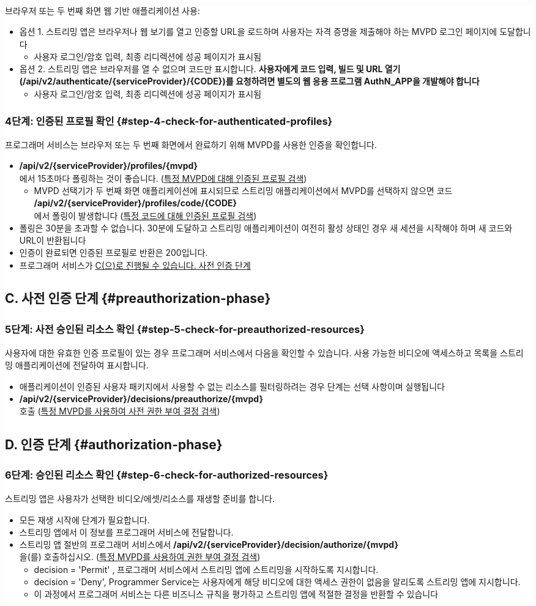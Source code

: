 브라우저 또는 두 번째 화면 웹 기반 애플리케이션 사용:

* 옵션 1. 스트리밍 앱은 브라우저나 웹 보기를 열고 인증할 URL을 로드하며 사용자는 자격 증명을 제출해야 하는 MVPD 로그인 페이지에 도달합니다
   * 사용자 로그인/암호 입력, 최종 리디렉션에 성공 페이지가 표시됨
* 옵션 2. 스트리밍 앱은 브라우저를 열 수 없으며 코드만 표시합니다. <b>사용자에게 코드 입력, 빌드 및 URL 열기(<b>/api/v2/authenticate/{serviceProvider}/{CODE}</b>)를 요청하려면 별도의 웹 응용 프로그램 AuthN_APP을 개발해야 합니다</b>
   * 사용자 로그인/암호 입력, 최종 리디렉션에 성공 페이지가 표시됨

### 4단계: 인증된 프로필 확인 {#step-4-check-for-authenticated-profiles}

프로그래머 서비스는 브라우저 또는 두 번째 화면에서 완료하기 위해 MVPD를 사용한 인증을 확인합니다.

* <b>/api/v2/{serviceProvider}/profiles/{mvpd}</b><br>에서 15초마다 폴링하는 것이 좋습니다.
([특정 MVPD에 대해 인증된 프로필 검색](../apis/profiles-apis/rest-api-v2-profiles-apis-retrieve-profile-for-specific-mvpd.md))
   * MVPD 선택기가 두 번째 화면 애플리케이션에 표시되므로 스트리밍 애플리케이션에서 MVPD를 선택하지 않으면 코드 <b>/api/v2/{serviceProvider}/profiles/code/{CODE}</b><br>에서 폴링이 발생합니다
([특정 코드에 대해 인증된 프로필 검색](../apis/profiles-apis/rest-api-v2-profiles-apis-retrieve-profile-for-specific-code.md))
* 폴링은 30분을 초과할 수 없습니다. 30분에 도달하고 스트리밍 애플리케이션이 여전히 활성 상태인 경우 새 세션을 시작해야 하며 새 코드와 URL이 반환됩니다
* 인증이 완료되면 인증된 프로필로 반환은 200입니다.
* 프로그래머 서비스가 <a href="#preauthorization-phase">C(으)로 진행될 수 있습니다. 사전 인증 단계</a>

## C. 사전 인증 단계 {#preauthorization-phase}

### 5단계: 사전 승인된 리소스 확인 {#step-5-check-for-preauthorized-resources}

사용자에 대한 유효한 인증 프로필이 있는 경우 프로그래머 서비스에서 다음을 확인할 수 있습니다.
사용 가능한 비디오에 액세스하고 목록을 스트리밍 애플리케이션에 전달하여 표시합니다.

* 애플리케이션이 인증된 사용자 패키지에서 사용할 수 없는 리소스를 필터링하려는 경우 단계는 선택 사항이며 실행됩니다
* <b>/api/v2/{serviceProvider}/decisions/preauthorize/{mvpd}</b><br> 호출
([특정 MVPD를 사용하여 사전 권한 부여 결정 검색](../apis/decisions-apis/rest-api-v2-decisions-apis-retrieve-preauthorization-decisions-using-specific-mvpd.md))

## D. 인증 단계 {#authorization-phase}

### 6단계: 승인된 리소스 확인 {#step-6-check-for-authorized-resources}

스트리밍 앱은 사용자가 선택한 비디오/에셋/리소스를 재생할 준비를 합니다.

* 모든 재생 시작에 단계가 필요합니다.
* 스트리밍 앱에서 이 정보를 프로그래머 서비스에 전달합니다.
* 스트리밍 앱 절반의 프로그래머 서비스에서 <b>/api/v2/{serviceProvider}/decision/authorize/{mvpd}</b><br>을(를) 호출하십시오.
([특정 MVPD를 사용하여 권한 부여 결정 검색](../apis/decisions-apis/rest-api-v2-decisions-apis-retrieve-authorization-decisions-using-specific-mvpd.md))
   * decision = &#39;Permit&#39; , 프로그래머 서비스에서 스트리밍 앱에 스트리밍을 시작하도록 지시합니다.
   * decision = &#39;Deny&#39;, Programmer Service는 사용자에게 해당 비디오에 대한 액세스 권한이 없음을 알리도록 스트리밍 앱에 지시합니다.
   * 이 과정에서 프로그래머 서비스는 다른 비즈니스 규칙을 평가하고 스트리밍 앱에 적절한 결정을 반환할 수 있습니다
